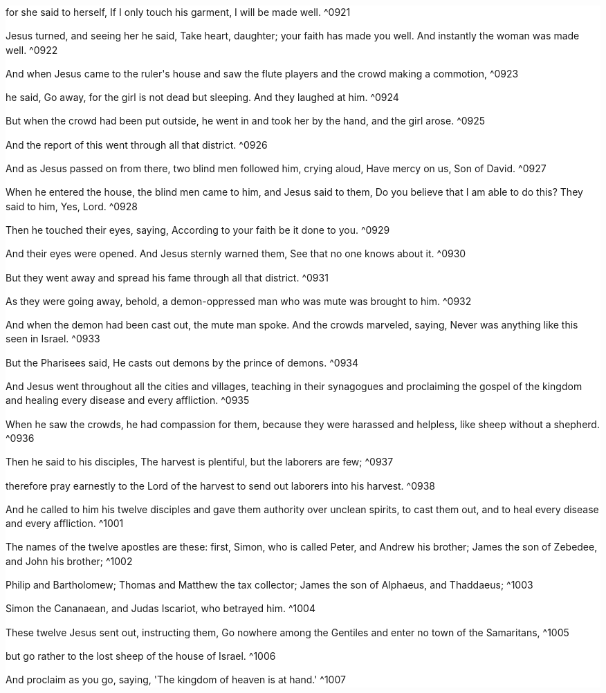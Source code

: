for she said to herself, If I only touch his garment, I will be made well. ^0921

Jesus turned, and seeing her he said, Take heart, daughter; your faith has made you well. And instantly the woman was made well. ^0922

And when Jesus came to the ruler's house and saw the flute players and the crowd making a commotion, ^0923

he said, Go away, for the girl is not dead but sleeping. And they laughed at him. ^0924

But when the crowd had been put outside, he went in and took her by the hand, and the girl arose. ^0925

And the report of this went through all that district. ^0926

And as Jesus passed on from there, two blind men followed him, crying aloud, Have mercy on us, Son of David. ^0927

When he entered the house, the blind men came to him, and Jesus said to them, Do you believe that I am able to do this? They said to him, Yes, Lord. ^0928

Then he touched their eyes, saying, According to your faith be it done to you. ^0929

And their eyes were opened. And Jesus sternly warned them, See that no one knows about it. ^0930

But they went away and spread his fame through all that district. ^0931

As they were going away, behold, a demon-oppressed man who was mute was brought to him. ^0932

And when the demon had been cast out, the mute man spoke. And the crowds marveled, saying, Never was anything like this seen in Israel. ^0933

But the Pharisees said, He casts out demons by the prince of demons. ^0934

And Jesus went throughout all the cities and villages, teaching in their synagogues and proclaiming the gospel of the kingdom and healing every disease and every affliction. ^0935

When he saw the crowds, he had compassion for them, because they were harassed and helpless, like sheep without a shepherd. ^0936

Then he said to his disciples, The harvest is plentiful, but the laborers are few; ^0937

therefore pray earnestly to the Lord of the harvest to send out laborers into his harvest. ^0938


And he called to him his twelve disciples and gave them authority over unclean spirits, to cast them out, and to heal every disease and every affliction. ^1001

The names of the twelve apostles are these: first, Simon, who is called Peter, and Andrew his brother; James the son of Zebedee, and John his brother; ^1002

Philip and Bartholomew; Thomas and Matthew the tax collector; James the son of Alphaeus, and Thaddaeus; ^1003

Simon the Cananaean, and Judas Iscariot, who betrayed him. ^1004

These twelve Jesus sent out, instructing them, Go nowhere among the Gentiles and enter no town of the Samaritans, ^1005

but go rather to the lost sheep of the house of Israel. ^1006

And proclaim as you go, saying, 'The kingdom of heaven is at hand.' ^1007
